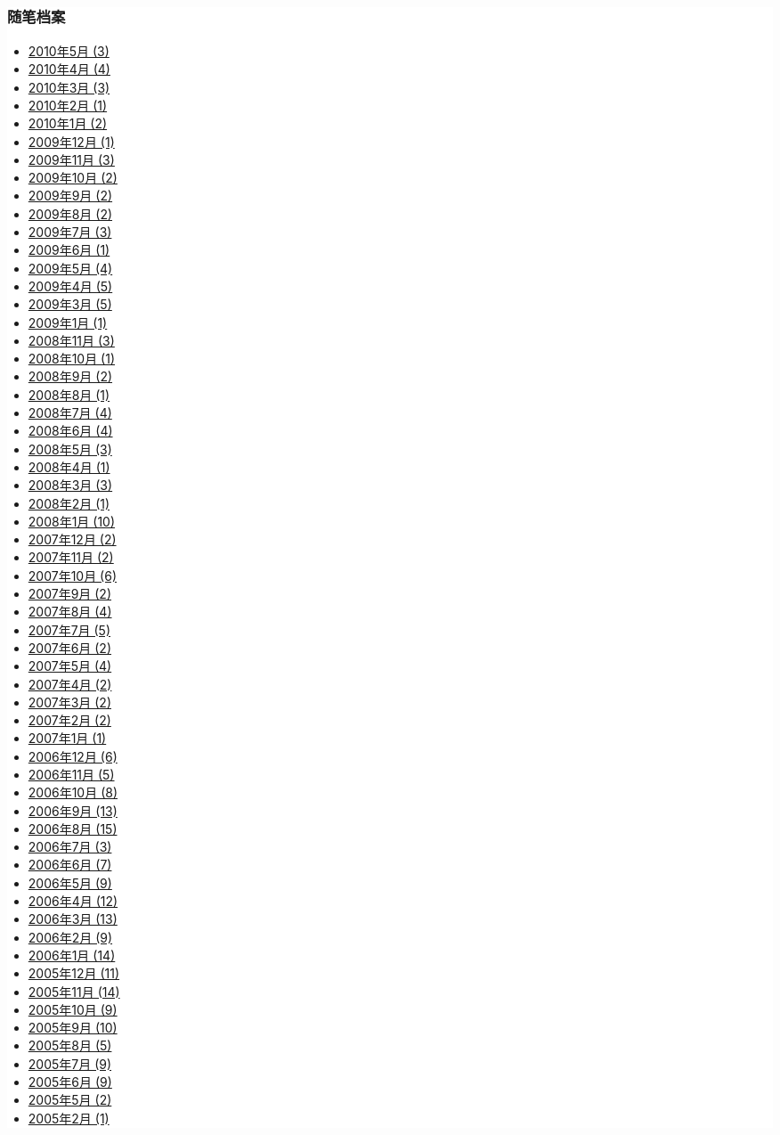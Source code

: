### 随笔档案

* [2010年5月 (3)](http://www.blogjava.net/BlueDavy/archive/2010/05.html)
* [2010年4月 (4)](http://www.blogjava.net/BlueDavy/archive/2010/04.html)
* [2010年3月 (3)](http://www.blogjava.net/BlueDavy/archive/2010/03.html)
* [2010年2月 (1)](http://www.blogjava.net/BlueDavy/archive/2010/02.html)
* [2010年1月 (2)](http://www.blogjava.net/BlueDavy/archive/2010/01.html)
* [2009年12月 (1)](http://www.blogjava.net/BlueDavy/archive/2009/12.html)
* [2009年11月 (3)](http://www.blogjava.net/BlueDavy/archive/2009/11.html)
* [2009年10月 (2)](http://www.blogjava.net/BlueDavy/archive/2009/10.html)
* [2009年9月 (2)](http://www.blogjava.net/BlueDavy/archive/2009/09.html)
* [2009年8月 (2)](http://www.blogjava.net/BlueDavy/archive/2009/08.html)
* [2009年7月 (3)](http://www.blogjava.net/BlueDavy/archive/2009/07.html)
* [2009年6月 (1)](http://www.blogjava.net/BlueDavy/archive/2009/06.html)
* [2009年5月 (4)](http://www.blogjava.net/BlueDavy/archive/2009/05.html)
* [2009年4月 (5)](http://www.blogjava.net/BlueDavy/archive/2009/04.html)
* [2009年3月 (5)](http://www.blogjava.net/BlueDavy/archive/2009/03.html)
* [2009年1月 (1)](http://www.blogjava.net/BlueDavy/archive/2009/01.html)
* [2008年11月 (3)](http://www.blogjava.net/BlueDavy/archive/2008/11.html)
* [2008年10月 (1)](http://www.blogjava.net/BlueDavy/archive/2008/10.html)
* [2008年9月 (2)](http://www.blogjava.net/BlueDavy/archive/2008/09.html)
* [2008年8月 (1)](http://www.blogjava.net/BlueDavy/archive/2008/08.html)
* [2008年7月 (4)](http://www.blogjava.net/BlueDavy/archive/2008/07.html)
* [2008年6月 (4)](http://www.blogjava.net/BlueDavy/archive/2008/06.html)
* [2008年5月 (3)](http://www.blogjava.net/BlueDavy/archive/2008/05.html)
* [2008年4月 (1)](http://www.blogjava.net/BlueDavy/archive/2008/04.html)
* [2008年3月 (3)](http://www.blogjava.net/BlueDavy/archive/2008/03.html)
* [2008年2月 (1)](http://www.blogjava.net/BlueDavy/archive/2008/02.html)
* [2008年1月 (10)](http://www.blogjava.net/BlueDavy/archive/2008/01.html)
* [2007年12月 (2)](http://www.blogjava.net/BlueDavy/archive/2007/12.html)
* [2007年11月 (2)](http://www.blogjava.net/BlueDavy/archive/2007/11.html)
* [2007年10月 (6)](http://www.blogjava.net/BlueDavy/archive/2007/10.html)
* [2007年9月 (2)](http://www.blogjava.net/BlueDavy/archive/2007/09.html)
* [2007年8月 (4)](http://www.blogjava.net/BlueDavy/archive/2007/08.html)
* [2007年7月 (5)](http://www.blogjava.net/BlueDavy/archive/2007/07.html)
* [2007年6月 (2)](http://www.blogjava.net/BlueDavy/archive/2007/06.html)
* [2007年5月 (4)](http://www.blogjava.net/BlueDavy/archive/2007/05.html)
* [2007年4月 (2)](http://www.blogjava.net/BlueDavy/archive/2007/04.html)
* [2007年3月 (2)](http://www.blogjava.net/BlueDavy/archive/2007/03.html)
* [2007年2月 (2)](http://www.blogjava.net/BlueDavy/archive/2007/02.html)
* [2007年1月 (1)](http://www.blogjava.net/BlueDavy/archive/2007/01.html)
* [2006年12月 (6)](http://www.blogjava.net/BlueDavy/archive/2006/12.html)
* [2006年11月 (5)](http://www.blogjava.net/BlueDavy/archive/2006/11.html)
* [2006年10月 (8)](http://www.blogjava.net/BlueDavy/archive/2006/10.html)
* [2006年9月 (13)](http://www.blogjava.net/BlueDavy/archive/2006/09.html)
* [2006年8月 (15)](http://www.blogjava.net/BlueDavy/archive/2006/08.html)
* [2006年7月 (3)](http://www.blogjava.net/BlueDavy/archive/2006/07.html)
* [2006年6月 (7)](http://www.blogjava.net/BlueDavy/archive/2006/06.html)
* [2006年5月 (9)](http://www.blogjava.net/BlueDavy/archive/2006/05.html)
* [2006年4月 (12)](http://www.blogjava.net/BlueDavy/archive/2006/04.html)
* [2006年3月 (13)](http://www.blogjava.net/BlueDavy/archive/2006/03.html)
* [2006年2月 (9)](http://www.blogjava.net/BlueDavy/archive/2006/02.html)
* [2006年1月 (14)](http://www.blogjava.net/BlueDavy/archive/2006/01.html)
* [2005年12月 (11)](http://www.blogjava.net/BlueDavy/archive/2005/12.html)
* [2005年11月 (14)](http://www.blogjava.net/BlueDavy/archive/2005/11.html)
* [2005年10月 (9)](http://www.blogjava.net/BlueDavy/archive/2005/10.html)
* [2005年9月 (10)](http://www.blogjava.net/BlueDavy/archive/2005/09.html)
* [2005年8月 (5)](http://www.blogjava.net/BlueDavy/archive/2005/08.html)
* [2005年7月 (9)](http://www.blogjava.net/BlueDavy/archive/2005/07.html)
* [2005年6月 (9)](http://www.blogjava.net/BlueDavy/archive/2005/06.html)
* [2005年5月 (2)](http://www.blogjava.net/BlueDavy/archive/2005/05.html)
* [2005年2月 (1)](http://www.blogjava.net/BlueDavy/archive/2005/02.html)
